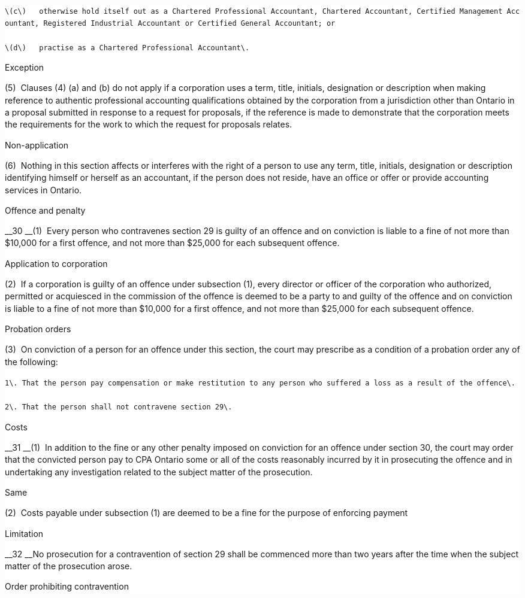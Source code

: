 	\(c\)	otherwise hold itself out as a Chartered Professional Accountant, Chartered Accountant, Certified Management Accountant, Registered Industrial Accountant or Certified General Accountant; or

	\(d\)	practise as a Chartered Professional Accountant\.

Exception

\(5\)  Clauses \(4\) \(a\) and \(b\) do not apply if a corporation uses a term, title, initials, designation or description when making reference to authentic professional accounting qualifications obtained by the corporation from a jurisdiction other than Ontario in a proposal submitted in response to a request for proposals, if the reference is made to demonstrate that the corporation meets the requirements for the work to which the request for proposals relates\.

Non\-application

\(6\)  Nothing in this section affects or interferes with the right of a person to use any term, title, initials, designation or description identifying himself or herself as an accountant, if the person does not reside, have an office or offer or provide accounting services in Ontario\.

Offence and penalty

<a id="BK35"></a>__30 __\(1\)  Every person who contravenes section 29 is guilty of an offence and on conviction is liable to a fine of not more than $10,000 for a first offence, and not more than $25,000 for each subsequent offence\.

Application to corporation

\(2\)  If a corporation is guilty of an offence under subsection \(1\), every director or officer of the corporation who authorized, permitted or acquiesced in the commission of the offence is deemed to be a party to and guilty of the offence and on conviction is liable to a fine of not more than $10,000 for a first offence, and not more than $25,000 for each subsequent offence\.

Probation orders

\(3\)  On conviction of a person for an offence under this section, the court may prescribe as a condition of a probation order any of the following:

	1\.	That the person pay compensation or make restitution to any person who suffered a loss as a result of the offence\.

	2\.	That the person shall not contravene section 29\.  

Costs

<a id="BK36"></a>__31 __\(1\)  In addition to the fine or any other penalty imposed on conviction for an offence under section 30, the court may order that the convicted person pay to CPA Ontario some or all of the costs reasonably incurred by it in prosecuting the offence and in undertaking any investigation related to the subject matter of the prosecution\.  

Same

\(2\)  Costs payable under subsection \(1\) are deemed to be a fine for the purpose of enforcing payment

Limitation

<a id="BK37"></a>__32 __No prosecution for a contravention of section 29 shall be commenced more than two years after the time when the subject matter of the prosecution arose\.  

Order prohibiting contravention
